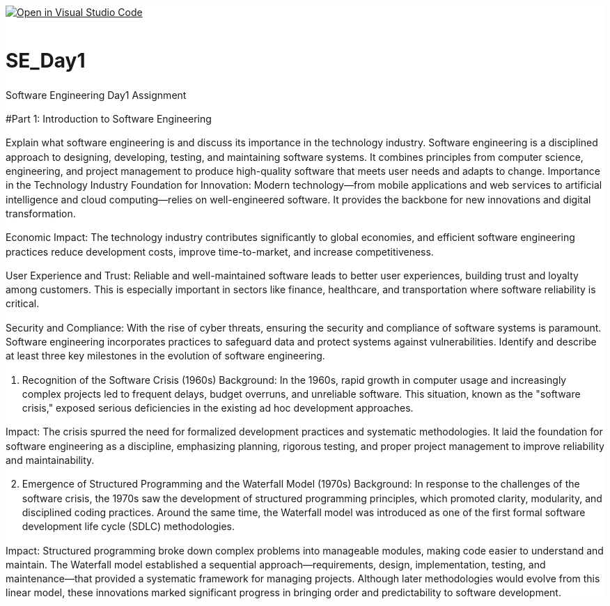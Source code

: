 [![Open in Visual Studio Code](https://classroom.github.com/assets/open-in-vscode-2e0aaae1b6195c2367325f4f02e2d04e9abb55f0b24a779b69b11b9e10269abc.svg)](https://classroom.github.com/online_ide?assignment_repo_id=18648302&assignment_repo_type=AssignmentRepo)
# SE_Day1
Software Engineering Day1 Assignment

#Part 1: Introduction to Software Engineering

Explain what software engineering is and discuss its importance in the technology industry.
Software engineering is a disciplined approach to designing, developing, testing, and maintaining software systems. It combines principles from computer science, engineering, and project management to produce high-quality software that meets user needs and adapts to change.
Importance in the Technology Industry
Foundation for Innovation:
Modern technology—from mobile applications and web services to artificial intelligence and cloud computing—relies on well-engineered software. It provides the backbone for new innovations and digital transformation.

Economic Impact:
The technology industry contributes significantly to global economies, and efficient software engineering practices reduce development costs, improve time-to-market, and increase competitiveness.

User Experience and Trust:
Reliable and well-maintained software leads to better user experiences, building trust and loyalty among customers. This is especially important in sectors like finance, healthcare, and transportation where software reliability is critical.

Security and Compliance:
With the rise of cyber threats, ensuring the security and compliance of software systems is paramount. Software engineering incorporates practices to safeguard data and protect systems against vulnerabilities.
Identify and describe at least three key milestones in the evolution of software engineering.

1. Recognition of the Software Crisis (1960s)
Background:
In the 1960s, rapid growth in computer usage and increasingly complex projects led to frequent delays, budget overruns, and unreliable software. This situation, known as the "software crisis," exposed serious deficiencies in the existing ad hoc development approaches.

Impact:
The crisis spurred the need for formalized development practices and systematic methodologies. It laid the foundation for software engineering as a discipline, emphasizing planning, rigorous testing, and proper project management to improve reliability and maintainability.

2. Emergence of Structured Programming and the Waterfall Model (1970s)
Background:
In response to the challenges of the software crisis, the 1970s saw the development of structured programming principles, which promoted clarity, modularity, and disciplined coding practices. Around the same time, the Waterfall model was introduced as one of the first formal software development life cycle (SDLC) methodologies.

Impact:
Structured programming broke down complex problems into manageable modules, making code easier to understand and maintain. The Waterfall model established a sequential approach—requirements, design, implementation, testing, and maintenance—that provided a systematic framework for managing projects. Although later methodologies would evolve from this linear model, these innovations marked significant progress in bringing order and predictability to software development.
